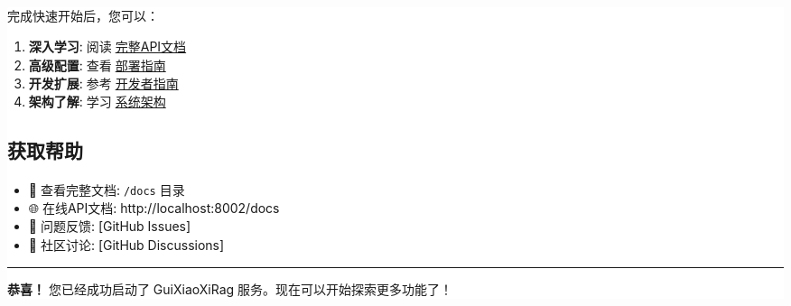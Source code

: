 完成快速开始后，您可以：

1. **深入学习**: 阅读 [完整API文档](API_Documentation.md)
2. **高级配置**: 查看 [部署指南](Deployment_Guide.md)
3. **开发扩展**: 参考 [开发者指南](Developer_Guide.md)
4. **架构了解**: 学习 [系统架构](Architecture_Overview.md)

## 获取帮助

- 📖 查看完整文档: `/docs` 目录
- 🌐 在线API文档: http://localhost:8002/docs
- 🐛 问题反馈: [GitHub Issues]
- 💬 社区讨论: [GitHub Discussions]

---

**恭喜！** 您已经成功启动了 GuiXiaoXiRag 服务。现在可以开始探索更多功能了！
